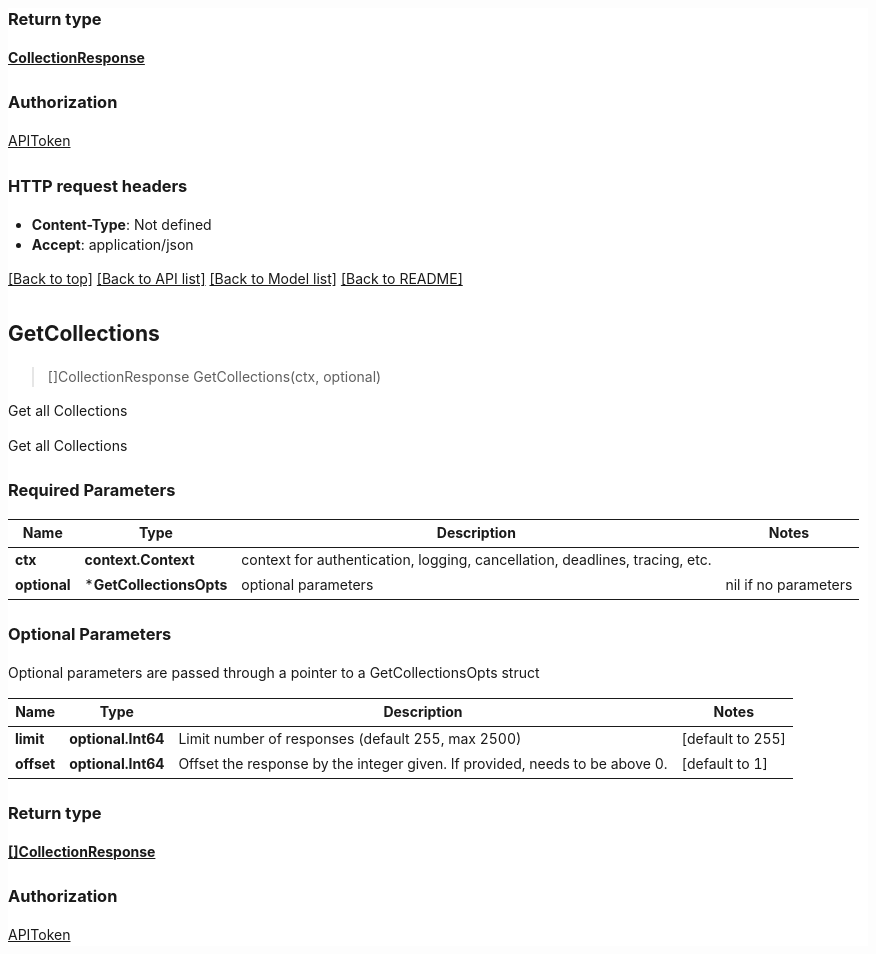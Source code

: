 ### Return type

[**CollectionResponse**](CollectionResponse.md)

### Authorization

[APIToken](../README.md#APIToken)

### HTTP request headers

- **Content-Type**: Not defined
- **Accept**: application/json

[[Back to top]](#) [[Back to API list]](../README.md#documentation-for-api-endpoints)
[[Back to Model list]](../README.md#documentation-for-models)
[[Back to README]](../README.md)


## GetCollections

> []CollectionResponse GetCollections(ctx, optional)

Get all Collections

Get all Collections

### Required Parameters


Name | Type | Description  | Notes
------------- | ------------- | ------------- | -------------
**ctx** | **context.Context** | context for authentication, logging, cancellation, deadlines, tracing, etc.
 **optional** | ***GetCollectionsOpts** | optional parameters | nil if no parameters

### Optional Parameters

Optional parameters are passed through a pointer to a GetCollectionsOpts struct


Name | Type | Description  | Notes
------------- | ------------- | ------------- | -------------
 **limit** | **optional.Int64**| Limit number of responses (default 255, max 2500) | [default to 255]
 **offset** | **optional.Int64**| Offset the response by the integer given. If provided, needs to be above 0. | [default to 1]

### Return type

[**[]CollectionResponse**](CollectionResponse.md)

### Authorization

[APIToken](../README.md#APIToken)
